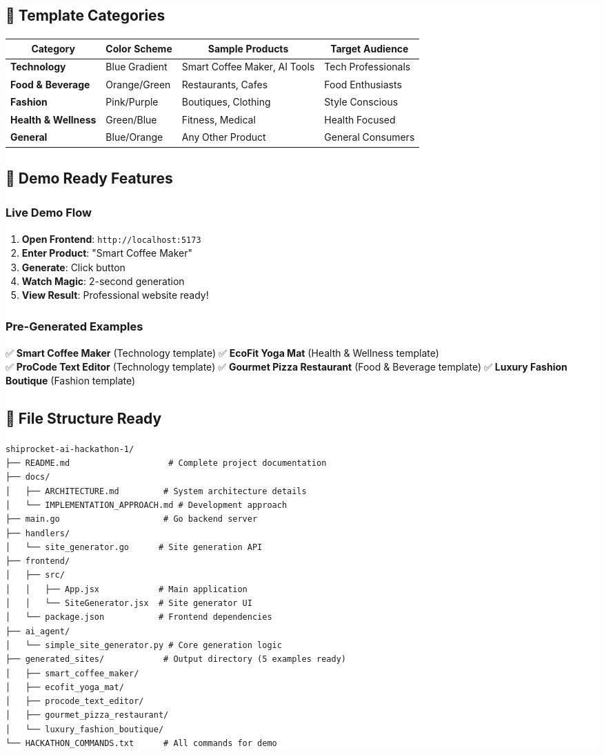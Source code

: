 ## 🎨 **Template Categories**

| Category | Color Scheme | Sample Products | Target Audience |
|----------|-------------|-----------------|-----------------|
| **Technology** | Blue Gradient | Smart Coffee Maker, AI Tools | Tech Professionals |
| **Food & Beverage** | Orange/Green | Restaurants, Cafes | Food Enthusiasts |
| **Fashion** | Pink/Purple | Boutiques, Clothing | Style Conscious |
| **Health & Wellness** | Green/Blue | Fitness, Medical | Health Focused |
| **General** | Blue/Orange | Any Other Product | General Consumers |

## 🚀 **Demo Ready Features**

### **Live Demo Flow**
1. **Open Frontend**: `http://localhost:5173`
2. **Enter Product**: "Smart Coffee Maker"
3. **Generate**: Click button
4. **Watch Magic**: 2-second generation
5. **View Result**: Professional website ready!

### **Pre-Generated Examples**
✅ **Smart Coffee Maker** (Technology template)
✅ **EcoFit Yoga Mat** (Health & Wellness template)  
✅ **ProCode Text Editor** (Technology template)
✅ **Gourmet Pizza Restaurant** (Food & Beverage template)
✅ **Luxury Fashion Boutique** (Fashion template)

## 📁 **File Structure Ready**

```
shiprocket-ai-hackathon-1/
├── README.md                    # Complete project documentation
├── docs/
│   ├── ARCHITECTURE.md         # System architecture details
│   └── IMPLEMENTATION_APPROACH.md # Development approach
├── main.go                     # Go backend server
├── handlers/
│   └── site_generator.go      # Site generation API
├── frontend/
│   ├── src/
│   │   ├── App.jsx            # Main application
│   │   └── SiteGenerator.jsx  # Site generator UI
│   └── package.json           # Frontend dependencies
├── ai_agent/
│   └── simple_site_generator.py # Core generation logic
├── generated_sites/            # Output directory (5 examples ready)
│   ├── smart_coffee_maker/
│   ├── ecofit_yoga_mat/
│   ├── procode_text_editor/
│   ├── gourmet_pizza_restaurant/
│   └── luxury_fashion_boutique/
└── HACKATHON_COMMANDS.txt      # All commands for demo
```
